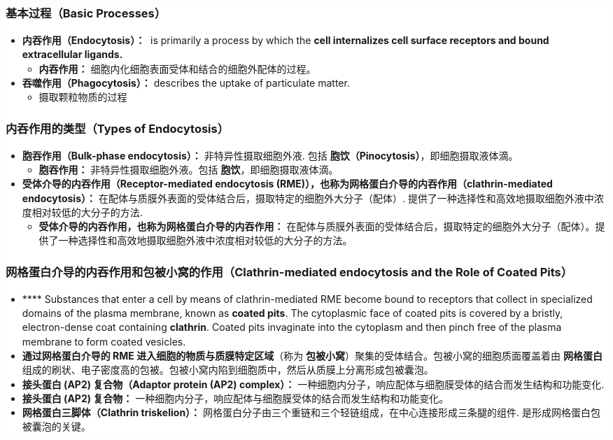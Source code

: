 ### 基本过程（Basic Processes）

- **内吞作用（Endocytosis）：**  is primarily a process by which the **cell internalizes cell surface receptors and bound extracellular ligands.**
	- **内吞作用：** 细胞内化细胞表面受体和结合的细胞外配体的过程。
- **吞噬作用（Phagocytosis）：** describes the uptake of particulate matter.
	- 摄取颗粒物质的过程

### 内吞作用的类型（Types of Endocytosis）

- **胞吞作用（Bulk-phase endocytosis）：** 非特异性摄取细胞外液. 包括 **胞饮（Pinocytosis）**，即细胞摄取液体滴。
	- **胞吞作用：** 非特异性摄取细胞外液。包括 **胞饮**，即细胞摄取液体滴。
- **受体介导的内吞作用（Receptor-mediated endocytosis (RME)），也称为网格蛋白介导的内吞作用（clathrin-mediated endocytosis）：** 在配体与质膜外表面的受体结合后，摄取特定的细胞外大分子（配体）. 提供了一种选择性和高效地摄取细胞外液中浓度相对较低的大分子的方法.
	- **受体介导的内吞作用，也称为网格蛋白介导的内吞作用：** 在配体与质膜外表面的受体结合后，摄取特定的细胞外大分子（配体）。提供了一种选择性和高效地摄取细胞外液中浓度相对较低的大分子的方法。

### 网格蛋白介导的内吞作用和包被小窝的作用（Clathrin-mediated endocytosis and the Role of Coated Pits）

- **** Substances that enter a cell by means of clathrin-mediated RME become bound to receptors that collect in specialized domains of the plasma membrane, known as **coated pits**. The cytoplasmic face of coated pits is covered by a bristly, electron-dense coat containing **clathrin**. Coated pits invaginate into the cytoplasm and then pinch free of the plasma membrane to form coated vesicles.
- **通过网格蛋白介导的 RME 进入细胞的物质与质膜特定区域**（称为 **包被小窝**）聚集的受体结合。包被小窝的细胞质面覆盖着由 **网格蛋白** 组成的刷状、电子密度高的包被。包被小窝内陷到细胞质中，然后从质膜上分离形成包被囊泡。
- **接头蛋白 (AP2) 复合物（Adaptor protein (AP2) complex）：** 一种细胞内分子，响应配体与细胞膜受体的结合而发生结构和功能变化.
- **接头蛋白 (AP2) 复合物：** 一种细胞内分子，响应配体与细胞膜受体的结合而发生结构和功能变化。
- **网格蛋白三脚体（Clathrin triskelion）：** 网格蛋白分子由三个重链和三个轻链组成，在中心连接形成三条腿的组件. 是形成网格蛋白包被囊泡的关键。

